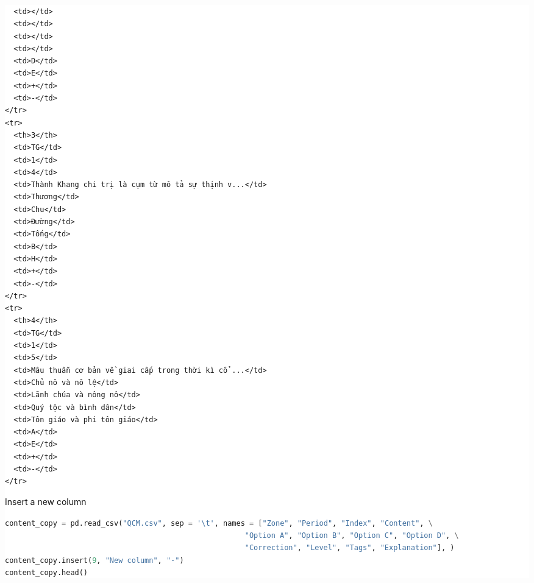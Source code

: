       <td></td>
      <td></td>
      <td></td>
      <td></td>
      <td>D</td>
      <td>E</td>
      <td>+</td>
      <td>-</td>
    </tr>
    <tr>
      <th>3</th>
      <td>TG</td>
      <td>1</td>
      <td>4</td>
      <td>Thành Khang chi trị là cụm từ mô tả sự thịnh v...</td>
      <td>Thương</td>
      <td>Chu</td>
      <td>Đường</td>
      <td>Tống</td>
      <td>B</td>
      <td>H</td>
      <td>+</td>
      <td>-</td>
    </tr>
    <tr>
      <th>4</th>
      <td>TG</td>
      <td>1</td>
      <td>5</td>
      <td>Mâu thuẫn cơ bản về giai cấp trong thời kì cổ ...</td>
      <td>Chủ nô và nô lệ</td>
      <td>Lãnh chúa và nông nô</td>
      <td>Quý tộc và bình dân</td>
      <td>Tôn giáo và phi tôn giáo</td>
      <td>A</td>
      <td>E</td>
      <td>+</td>
      <td>-</td>
    </tr>
  </tbody>
</table>
</div>



Insert a new column


```python
content_copy = pd.read_csv("QCM.csv", sep = '\t', names = ["Zone", "Period", "Index", "Content", \
                                                       "Option A", "Option B", "Option C", "Option D", \
                                                       "Correction", "Level", "Tags", "Explanation"], )
content_copy.insert(9, "New column", "-")
content_copy.head()
```
